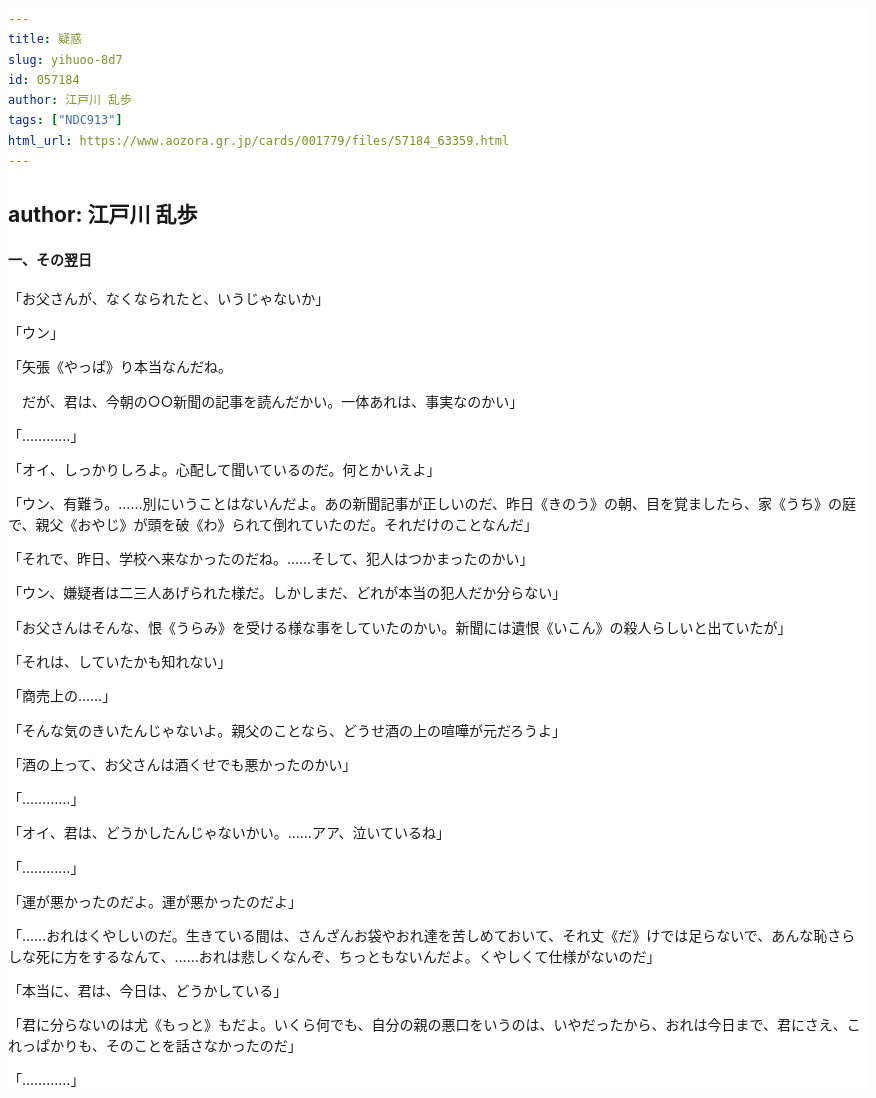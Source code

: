 ```yaml
---
title: 疑惑
slug: yihuoo-8d7
id: 057184
author: 江戸川 乱歩
tags: ["NDC913"]
html_url: https://www.aozora.gr.jp/cards/001779/files/57184_63359.html
---
```


## author: 江戸川 乱歩

#### 一、その翌日




「お父さんが、なくなられたと、いうじゃないか」

「ウン」

「矢張《やっぱ》り本当なんだね。

　だが、君は、今朝の○○新聞の記事を読んだかい。一体あれは、事実なのかい」

「…………」

「オイ、しっかりしろよ。心配して聞いているのだ。何とかいえよ」

「ウン、有難う。……別にいうことはないんだよ。あの新聞記事が正しいのだ、昨日《きのう》の朝、目を覚ましたら、家《うち》の庭で、親父《おやじ》が頭を破《わ》られて倒れていたのだ。それだけのことなんだ」

「それで、昨日、学校へ来なかったのだね。……そして、犯人はつかまったのかい」

「ウン、嫌疑者は二三人あげられた様だ。しかしまだ、どれが本当の犯人だか分らない」

「お父さんはそんな、恨《うらみ》を受ける様な事をしていたのかい。新聞には遺恨《いこん》の殺人らしいと出ていたが」

「それは、していたかも知れない」

「商売上の……」

「そんな気のきいたんじゃないよ。親父のことなら、どうせ酒の上の喧嘩が元だろうよ」

「酒の上って、お父さんは酒くせでも悪かったのかい」

「…………」

「オイ、君は、どうかしたんじゃないかい。……アア、泣いているね」

「…………」

「運が悪かったのだよ。運が悪かったのだよ」

「……おれはくやしいのだ。生きている間は、さんざんお袋やおれ達を苦しめておいて、それ丈《だ》けでは足らないで、あんな恥さらしな死に方をするなんて、……おれは悲しくなんぞ、ちっともないんだよ。くやしくて仕様がないのだ」

「本当に、君は、今日は、どうかしている」

「君に分らないのは尤《もっと》もだよ。いくら何でも、自分の親の悪口をいうのは、いやだったから、おれは今日まで、君にさえ、これっぱかりも、そのことを話さなかったのだ」

「…………」
